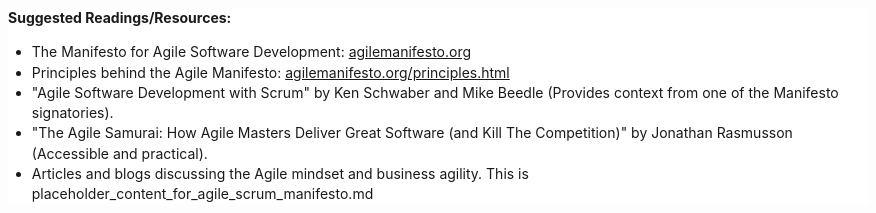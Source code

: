 **Suggested Readings/Resources:**
*   The Manifesto for Agile Software Development: [agilemanifesto.org](http://agilemanifesto.org)
*   Principles behind the Agile Manifesto: [agilemanifesto.org/principles.html](http://agilemanifesto.org/principles.html)
*   "Agile Software Development with Scrum" by Ken Schwaber and Mike Beedle (Provides context from one of the Manifesto signatories).
*   "The Agile Samurai: How Agile Masters Deliver Great Software (and Kill The Competition)" by Jonathan Rasmusson (Accessible and practical).
*   Articles and blogs discussing the Agile mindset and business agility.
This is placeholder_content_for_agile_scrum_manifesto.md
